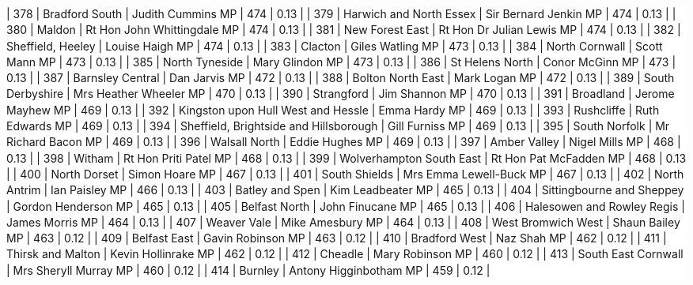 | 378 | Bradford South | Judith Cummins MP | 474 | 0.13 |
| 379 | Harwich and North Essex | Sir Bernard Jenkin MP | 474 | 0.13 |
| 380 | Maldon | Rt Hon John Whittingdale MP | 474 | 0.13 |
| 381 | New Forest East | Rt Hon Dr Julian Lewis MP | 474 | 0.13 |
| 382 | Sheffield, Heeley | Louise Haigh MP | 474 | 0.13 |
| 383 | Clacton | Giles Watling MP | 473 | 0.13 |
| 384 | North Cornwall | Scott Mann MP | 473 | 0.13 |
| 385 | North Tyneside | Mary Glindon MP | 473 | 0.13 |
| 386 | St Helens North | Conor McGinn MP | 473 | 0.13 |
| 387 | Barnsley Central | Dan Jarvis MP | 472 | 0.13 |
| 388 | Bolton North East | Mark Logan MP | 472 | 0.13 |
| 389 | South Derbyshire | Mrs Heather Wheeler MP | 470 | 0.13 |
| 390 | Strangford | Jim Shannon MP | 470 | 0.13 |
| 391 | Broadland | Jerome Mayhew MP | 469 | 0.13 |
| 392 | Kingston upon Hull West and Hessle | Emma Hardy MP | 469 | 0.13 |
| 393 | Rushcliffe | Ruth Edwards MP | 469 | 0.13 |
| 394 | Sheffield, Brightside and Hillsborough | Gill Furniss MP | 469 | 0.13 |
| 395 | South Norfolk | Mr Richard Bacon MP | 469 | 0.13 |
| 396 | Walsall North | Eddie Hughes MP | 469 | 0.13 |
| 397 | Amber Valley | Nigel Mills MP | 468 | 0.13 |
| 398 | Witham | Rt Hon Priti Patel MP | 468 | 0.13 |
| 399 | Wolverhampton South East | Rt Hon Pat McFadden MP | 468 | 0.13 |
| 400 | North Dorset | Simon Hoare MP | 467 | 0.13 |
| 401 | South Shields | Mrs Emma Lewell-Buck MP | 467 | 0.13 |
| 402 | North Antrim | Ian Paisley MP | 466 | 0.13 |
| 403 | Batley and Spen | Kim Leadbeater MP | 465 | 0.13 |
| 404 | Sittingbourne and Sheppey | Gordon Henderson MP | 465 | 0.13 |
| 405 | Belfast North | John Finucane MP | 465 | 0.13 |
| 406 | Halesowen and Rowley Regis | James Morris MP | 464 | 0.13 |
| 407 | Weaver Vale | Mike Amesbury MP | 464 | 0.13 |
| 408 | West Bromwich West | Shaun Bailey MP | 463 | 0.12 |
| 409 | Belfast East | Gavin Robinson MP | 463 | 0.12 |
| 410 | Bradford West | Naz Shah MP | 462 | 0.12 |
| 411 | Thirsk and Malton | Kevin Hollinrake MP | 462 | 0.12 |
| 412 | Cheadle | Mary Robinson MP | 460 | 0.12 |
| 413 | South East Cornwall | Mrs Sheryll Murray MP | 460 | 0.12 |
| 414 | Burnley | Antony Higginbotham MP | 459 | 0.12 |